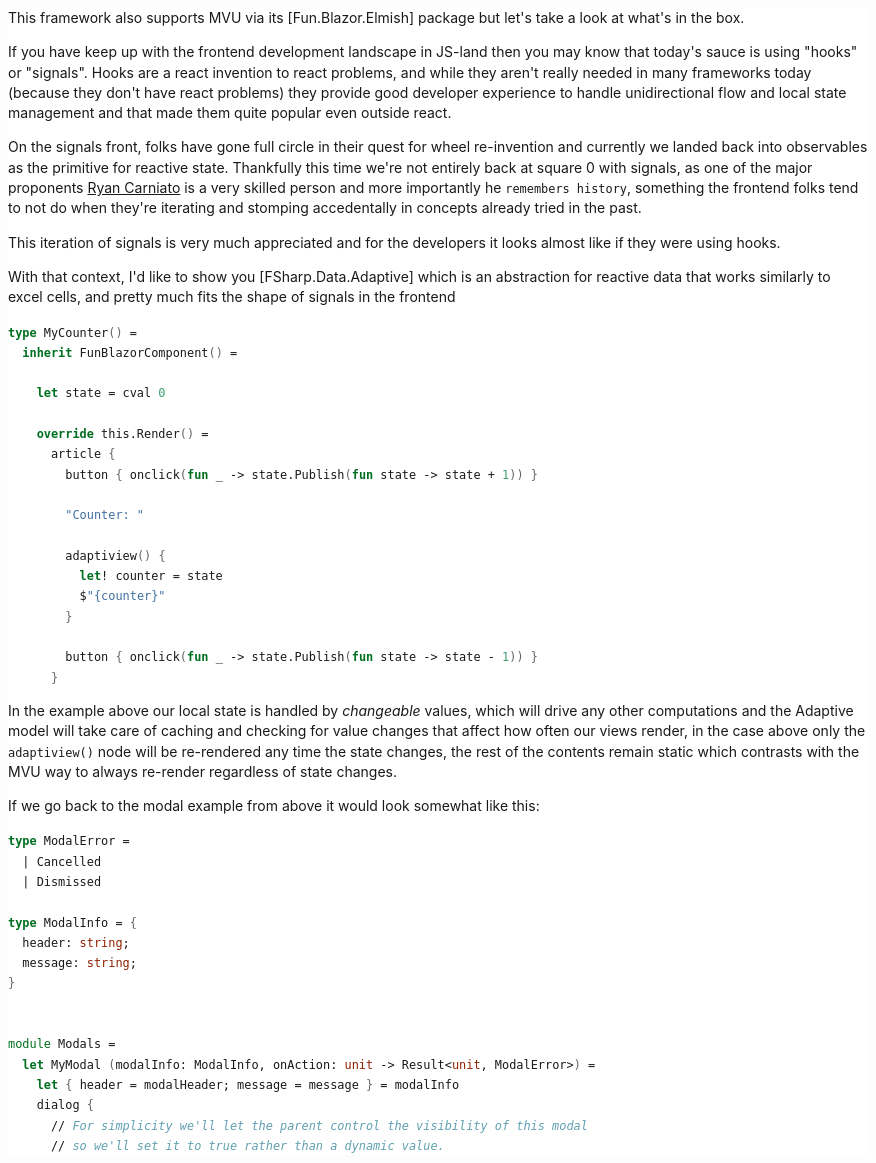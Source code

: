 This framework also supports MVU via its [Fun.Blazor.Elmish] package but let's take a look at what's in the box.

If you have keep up with the frontend development landscape in JS-land then you may know that today's sauce is using "hooks" or "signals".
Hooks are a react invention to react problems, and while they aren't really needed in many frameworks today (because they don't have react problems) they provide good developer experience to handle unidirectional flow and local state management and that made them quite popular even outside react.

On the signals front, folks have gone full circle in their quest for wheel re-invention and currently we landed back into observables as the primitive for reactive state.
Thankfully this time we're not entirely back at square 0 with signals, as one of the major proponents [Ryan Carniato] is a very skilled person and more importantly he `remembers history`, something the frontend folks tend to not do when they're iterating and stomping accedentally in concepts already tried in the past.

This iteration of signals is very much appreciated and for the developers it looks almost like if they were using hooks.

With that context, I'd like to show you [FSharp.Data.Adaptive] which is an abstraction for reactive data that works similarly to excel cells, and pretty much fits the shape of signals in the frontend

```fsharp
type MyCounter() =
  inherit FunBlazorComponent() =

    let state = cval 0

    override this.Render() =
      article {
        button { onclick(fun _ -> state.Publish(fun state -> state + 1)) }

        "Counter: "

        adaptiview() {
          let! counter = state
          $"{counter}"
        }

        button { onclick(fun _ -> state.Publish(fun state -> state - 1)) }
      }
```

In the example above our local state is handled by _changeable_ values, which will drive any other computations and the Adaptive model will take care of caching and checking for value changes that affect how often our views render, in the case above only the `adaptiview()` node will be re-rendered any time the state changes, the rest of the contents remain static which contrasts with the MVU way to always re-render regardless of state changes.

If we go back to the modal example from above it would look somewhat like this:

```fsharp
type ModalError =
  | Cancelled
  | Dismissed

type ModalInfo = {
  header: string;
  message: string;
}


module Modals =
  let MyModal (modalInfo: ModalInfo, onAction: unit -> Result<unit, ModalError>) =
    let { header = modalHeader; message = message } = modalInfo
    dialog {
      // For simplicity we'll let the parent control the visibility of this modal
      // so we'll set it to true rather than a dynamic value.
```

[Fable Compiler]: https://fable.io/
[Blazor]: https://dotnet.microsoft.com/en-us/apps/aspnet/web-apps/blazor
[Bolero]: https://fsbolero.io/
[Fun.Blazor]: https://slaveoftime.github.io/Fun.Blazor.Docs/
[dotnet]: https://get.dot.net
[htmx]: https://htmx.org
[Dustin wrote a much better and comprehensive post about it]: https://dusted.codes/dotnet-blazor
[webassembly]: https://webassembly.org/
[open silver]: https://opensilver.net/
[reusable subscriptions]: https://elmish.github.io/elmish/docs/subscription.html#subscription-reusability
[Ryan Carniato]: https://twitter.com/RyanCarniato